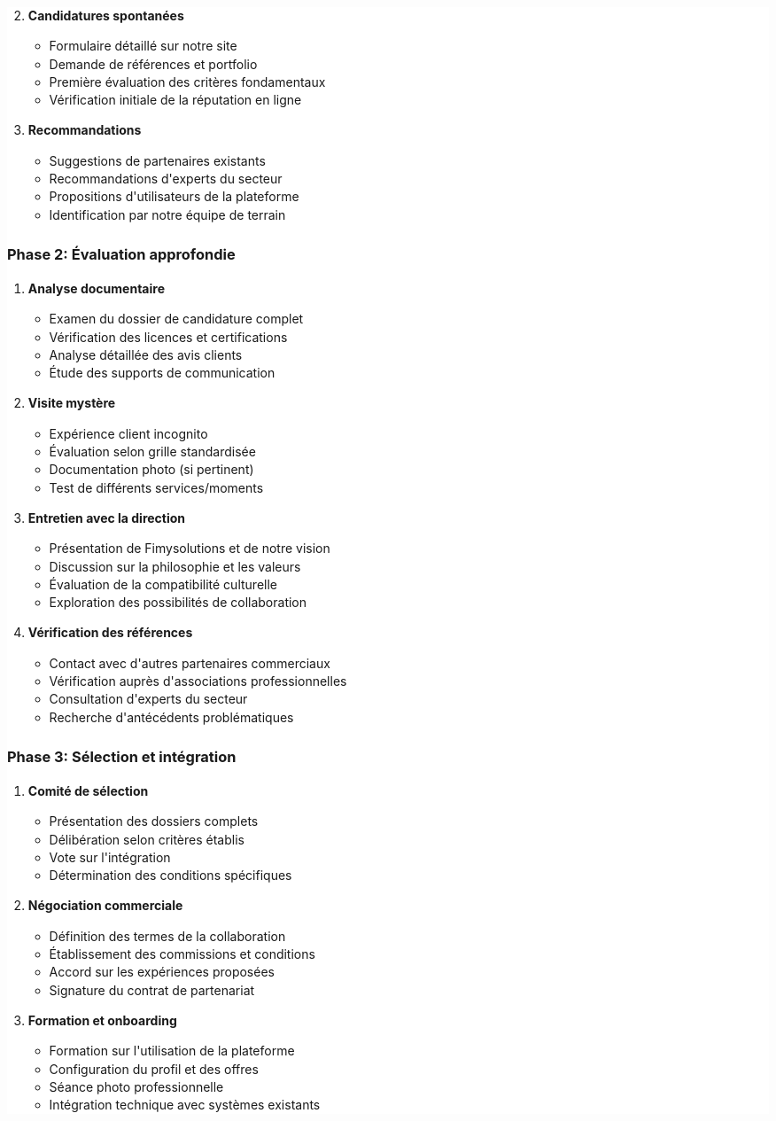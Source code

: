 2. **Candidatures spontanées**
   - Formulaire détaillé sur notre site
   - Demande de références et portfolio
   - Première évaluation des critères fondamentaux
   - Vérification initiale de la réputation en ligne

3. **Recommandations**
   - Suggestions de partenaires existants
   - Recommandations d'experts du secteur
   - Propositions d'utilisateurs de la plateforme
   - Identification par notre équipe de terrain

### Phase 2: Évaluation approfondie

1. **Analyse documentaire**
   - Examen du dossier de candidature complet
   - Vérification des licences et certifications
   - Analyse détaillée des avis clients
   - Étude des supports de communication

2. **Visite mystère**
   - Expérience client incognito
   - Évaluation selon grille standardisée
   - Documentation photo (si pertinent)
   - Test de différents services/moments

3. **Entretien avec la direction**
   - Présentation de Fimysolutions et de notre vision
   - Discussion sur la philosophie et les valeurs
   - Évaluation de la compatibilité culturelle
   - Exploration des possibilités de collaboration

4. **Vérification des références**
   - Contact avec d'autres partenaires commerciaux
   - Vérification auprès d'associations professionnelles
   - Consultation d'experts du secteur
   - Recherche d'antécédents problématiques

### Phase 3: Sélection et intégration

1. **Comité de sélection**
   - Présentation des dossiers complets
   - Délibération selon critères établis
   - Vote sur l'intégration
   - Détermination des conditions spécifiques

2. **Négociation commerciale**
   - Définition des termes de la collaboration
   - Établissement des commissions et conditions
   - Accord sur les expériences proposées
   - Signature du contrat de partenariat

3. **Formation et onboarding**
   - Formation sur l'utilisation de la plateforme
   - Configuration du profil et des offres
   - Séance photo professionnelle
   - Intégration technique avec systèmes existants
